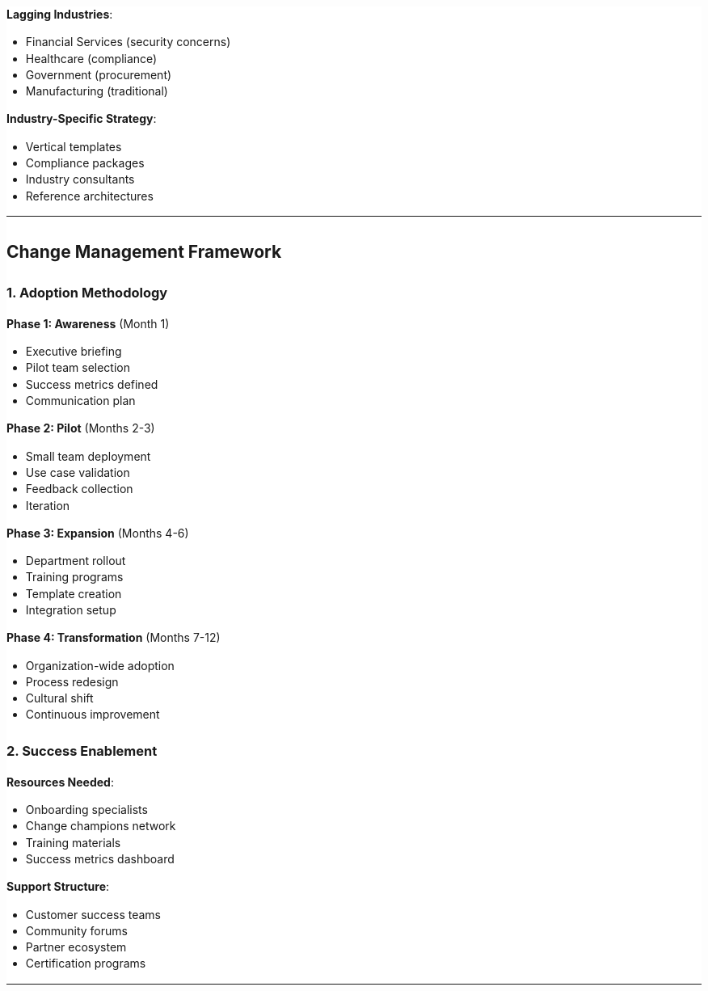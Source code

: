 **Lagging Industries**:
- Financial Services (security concerns)
- Healthcare (compliance)
- Government (procurement)
- Manufacturing (traditional)

**Industry-Specific Strategy**:
- Vertical templates
- Compliance packages
- Industry consultants
- Reference architectures

---

## Change Management Framework

### 1. Adoption Methodology

**Phase 1: Awareness** (Month 1)
- Executive briefing
- Pilot team selection
- Success metrics defined
- Communication plan

**Phase 2: Pilot** (Months 2-3)
- Small team deployment
- Use case validation
- Feedback collection
- Iteration

**Phase 3: Expansion** (Months 4-6)
- Department rollout
- Training programs
- Template creation
- Integration setup

**Phase 4: Transformation** (Months 7-12)
- Organization-wide adoption
- Process redesign
- Cultural shift
- Continuous improvement

### 2. Success Enablement

**Resources Needed**:
- Onboarding specialists
- Change champions network
- Training materials
- Success metrics dashboard

**Support Structure**:
- Customer success teams
- Community forums
- Partner ecosystem
- Certification programs

---